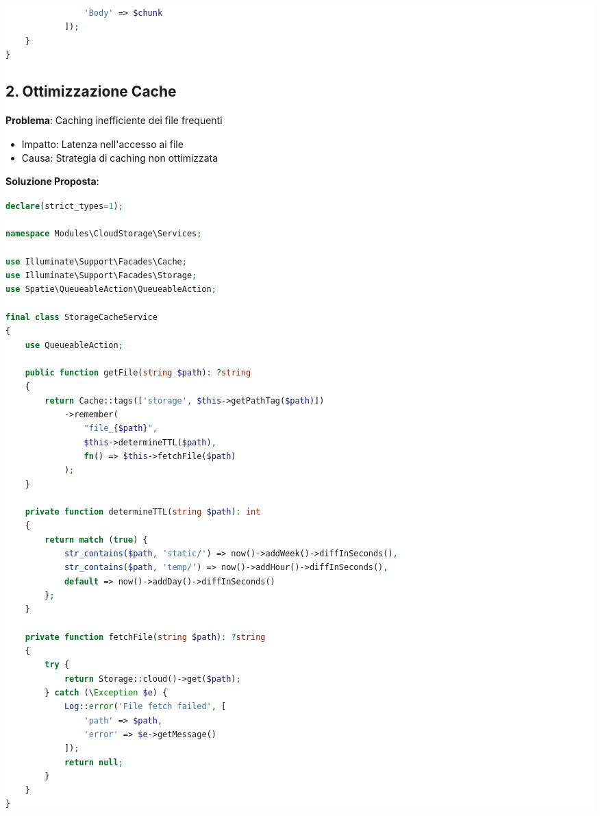 ```php
                'Body' => $chunk
            ]);
    }
}
```

## 2. Ottimizzazione Cache
**Problema**: Caching inefficiente dei file frequenti
- Impatto: Latenza nell'accesso ai file
- Causa: Strategia di caching non ottimizzata

**Soluzione Proposta**:
```php
declare(strict_types=1);

namespace Modules\CloudStorage\Services;

use Illuminate\Support\Facades\Cache;
use Illuminate\Support\Facades\Storage;
use Spatie\QueueableAction\QueueableAction;

final class StorageCacheService
{
    use QueueableAction;

    public function getFile(string $path): ?string
    {
        return Cache::tags(['storage', $this->getPathTag($path)])
            ->remember(
                "file_{$path}",
                $this->determineTTL($path),
                fn() => $this->fetchFile($path)
            );
    }

    private function determineTTL(string $path): int
    {
        return match (true) {
            str_contains($path, 'static/') => now()->addWeek()->diffInSeconds(),
            str_contains($path, 'temp/') => now()->addHour()->diffInSeconds(),
            default => now()->addDay()->diffInSeconds()
        };
    }

    private function fetchFile(string $path): ?string
    {
        try {
            return Storage::cloud()->get($path);
        } catch (\Exception $e) {
            Log::error('File fetch failed', [
                'path' => $path,
                'error' => $e->getMessage()
            ]);
            return null;
        }
    }
}
```
